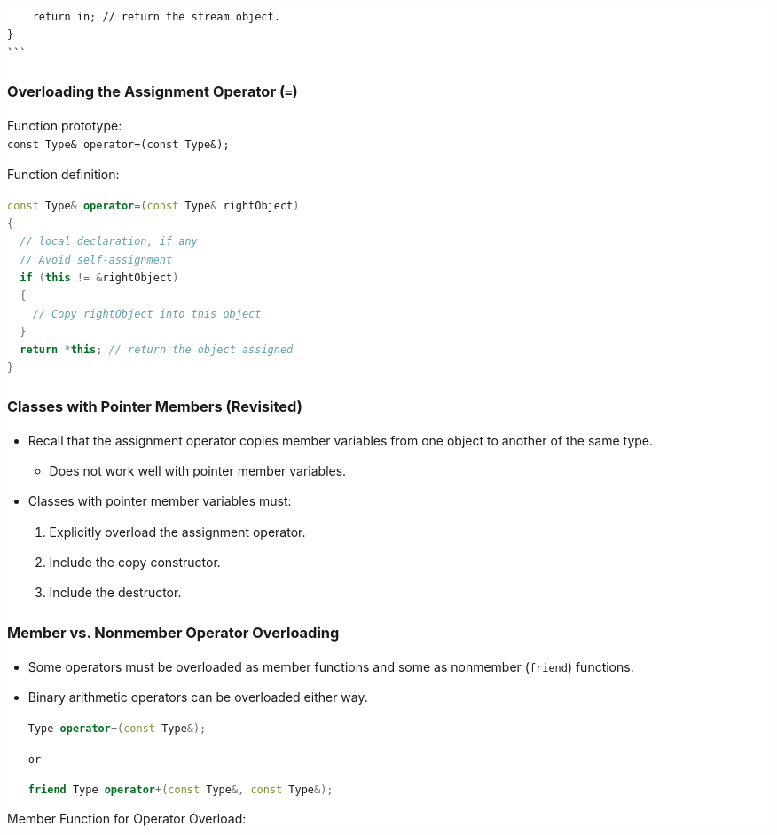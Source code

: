         return in; // return the stream object.
    }
    ```

### Overloading the Assignment Operator (`=`)

Function prototype:  
`const Type& operator=(const Type&);`

Function definition:  

```cpp
const Type& operator=(const Type& rightObject)
{
  // local declaration, if any
  // Avoid self-assignment
  if (this != &rightObject)
  {
    // Copy rightObject into this object
  }
  return *this; // return the object assigned
}
```

### Classes with Pointer Members (Revisited)

- Recall that the assignment operator copies member variables from one
  object to another of the same type.

  - Does not work well with pointer member variables.

- Classes with pointer member variables must:

  1.  Explicitly overload the assignment operator.

  2.  Include the copy constructor.

  3.  Include the destructor.

### Member vs. Nonmember Operator Overloading

- Some operators must be overloaded as member functions and some as
  nonmember (`friend`) functions.

- Binary arithmetic operators can be overloaded either way.  

    ```cpp
    Type operator+(const Type&);
    ```

      or 

    ```cpp
    friend Type operator+(const Type&, const Type&);
    ```

Member Function for Operator Overload:
